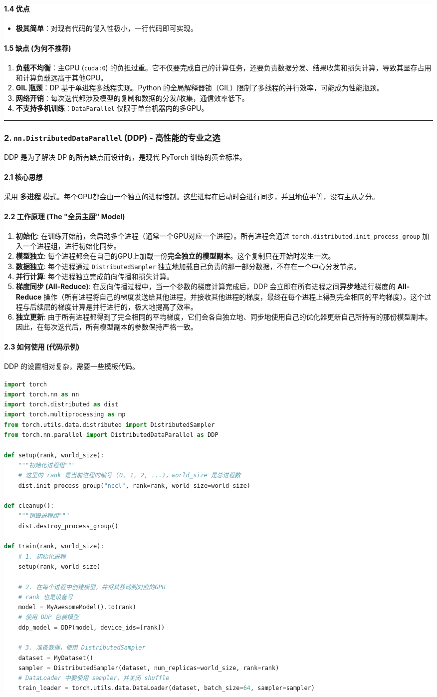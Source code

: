 #### 1.4 优点
*   **极其简单**：对现有代码的侵入性极小，一行代码即可实现。

#### 1.5 缺点 (为何不推荐)
1.  **负载不均衡**：主GPU (`cuda:0`) 的负担过重。它不仅要完成自己的计算任务，还要负责数据分发、结果收集和损失计算，导致其显存占用和计算负载远高于其他GPU。
2.  **GIL 瓶颈**：DP 基于单进程多线程实现。Python 的全局解释器锁（GIL）限制了多线程的并行效率，可能成为性能瓶颈。
3.  **网络开销**：每次迭代都涉及模型的复制和数据的分发/收集，通信效率低下。
4.  **不支持多机训练**：`DataParallel` 仅限于单台机器内的多GPU。

---

### 2. `nn.DistributedDataParallel` (DDP) - 高性能的专业之选

DDP 是为了解决 DP 的所有缺点而设计的，是现代 PyTorch 训练的黄金标准。

#### 2.1 核心思想
采用 **多进程** 模式。每个GPU都会由一个独立的进程控制。这些进程在启动时会进行同步，并且地位平等，没有主从之分。

#### 2.2 工作原理 (The "全员主厨" Model)
1.  **初始化**: 在训练开始前，会启动多个进程（通常一个GPU对应一个进程）。所有进程会通过 `torch.distributed.init_process_group` 加入一个进程组，进行初始化同步。
2.  **模型独立**: 每个进程都会在自己的GPU上加载一份**完全独立的模型副本**。这个复制只在开始时发生一次。
3.  **数据独立**: 每个进程通过 `DistributedSampler` 独立地加载自己负责的那一部分数据，不存在一个中心分发节点。
4.  **并行计算**: 每个进程独立完成前向传播和损失计算。
5.  **梯度同步 (All-Reduce)**: 在反向传播过程中，当一个参数的梯度计算完成后，DDP 会立即在所有进程之间**异步地**进行梯度的 **All-Reduce** 操作（所有进程将自己的梯度发送给其他进程，并接收其他进程的梯度，最终在每个进程上得到完全相同的平均梯度）。这个过程与后续层的梯度计算是并行进行的，极大地提高了效率。
6.  **独立更新**: 由于所有进程都得到了完全相同的平均梯度，它们会各自独立地、同步地使用自己的优化器更新自己所持有的那份模型副本。因此，在每次迭代后，所有模型副本的参数保持严格一致。

#### 2.3 如何使用 (代码示例)
DDP 的设置相对复杂，需要一些模板代码。

```python
import torch
import torch.nn as nn
import torch.distributed as dist
import torch.multiprocessing as mp
from torch.utils.data.distributed import DistributedSampler
from torch.nn.parallel import DistributedDataParallel as DDP

def setup(rank, world_size):
    """初始化进程组"""
    # 这里的 rank 是当前进程的编号 (0, 1, 2, ...)，world_size 是总进程数
    dist.init_process_group("nccl", rank=rank, world_size=world_size)

def cleanup():
    """销毁进程组"""
    dist.destroy_process_group()

def train(rank, world_size):
    # 1. 初始化进程
    setup(rank, world_size)
    
    # 2. 在每个进程中创建模型，并将其移动到对应的GPU
    # rank 也是设备号
    model = MyAwesomeModel().to(rank)
    # 使用 DDP 包装模型
    ddp_model = DDP(model, device_ids=[rank])
    
    # 3. 准备数据，使用 DistributedSampler
    dataset = MyDataset()
    sampler = DistributedSampler(dataset, num_replicas=world_size, rank=rank)
    # DataLoader 中要使用 sampler，并关闭 shuffle
    train_loader = torch.utils.data.DataLoader(dataset, batch_size=64, sampler=sampler)

```